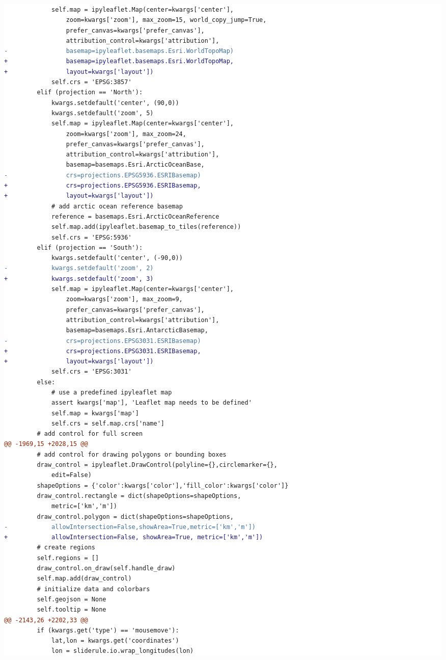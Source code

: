 ```diff
             self.map = ipyleaflet.Map(center=kwargs['center'],
                 zoom=kwargs['zoom'], max_zoom=15, world_copy_jump=True,
                 prefer_canvas=kwargs['prefer_canvas'],
                 attribution_control=kwargs['attribution'],
-                basemap=ipyleaflet.basemaps.Esri.WorldTopoMap)
+                basemap=ipyleaflet.basemaps.Esri.WorldTopoMap,
+                layout=kwargs['layout'])
             self.crs = 'EPSG:3857'
         elif (projection == 'North'):
             kwargs.setdefault('center', (90,0))
             kwargs.setdefault('zoom', 5)
             self.map = ipyleaflet.Map(center=kwargs['center'],
                 zoom=kwargs['zoom'], max_zoom=24,
                 prefer_canvas=kwargs['prefer_canvas'],
                 attribution_control=kwargs['attribution'],
                 basemap=basemaps.Esri.ArcticOceanBase,
-                crs=projections.EPSG5936.ESRIBasemap)
+                crs=projections.EPSG5936.ESRIBasemap,
+                layout=kwargs['layout'])
             # add arctic ocean reference basemap
             reference = basemaps.Esri.ArcticOceanReference
             self.map.add(ipyleaflet.basemap_to_tiles(reference))
             self.crs = 'EPSG:5936'
         elif (projection == 'South'):
             kwargs.setdefault('center', (-90,0))
-            kwargs.setdefault('zoom', 2)
+            kwargs.setdefault('zoom', 3)
             self.map = ipyleaflet.Map(center=kwargs['center'],
                 zoom=kwargs['zoom'], max_zoom=9,
                 prefer_canvas=kwargs['prefer_canvas'],
                 attribution_control=kwargs['attribution'],
                 basemap=basemaps.Esri.AntarcticBasemap,
-                crs=projections.EPSG3031.ESRIBasemap)
+                crs=projections.EPSG3031.ESRIBasemap,
+                layout=kwargs['layout'])
             self.crs = 'EPSG:3031'
         else:
             # use a predefined ipyleaflet map
             assert kwargs['map'], 'Leaflet map needs to be defined'
             self.map = kwargs['map']
             self.crs = self.map.crs['name']
         # add control for full screen
@@ -1969,15 +2028,15 @@
         # add control for drawing polygons or bounding boxes
         draw_control = ipyleaflet.DrawControl(polyline={},circlemarker={},
             edit=False)
         shapeOptions = {'color':kwargs['color'],'fill_color':kwargs['color']}
         draw_control.rectangle = dict(shapeOptions=shapeOptions,
             metric=['km','m'])
         draw_control.polygon = dict(shapeOptions=shapeOptions,
-            allowIntersection=False,showArea=True,metric=['km','m'])
+            allowIntersection=False, showArea=True, metric=['km','m'])
         # create regions
         self.regions = []
         draw_control.on_draw(self.handle_draw)
         self.map.add(draw_control)
         # initialize data and colorbars
         self.geojson = None
         self.tooltip = None
@@ -2143,26 +2202,33 @@
         if (kwargs.get('type') == 'mousemove'):
             lat,lon = kwargs.get('coordinates')
             lon = sliderule.io.wrap_longitudes(lon)
```